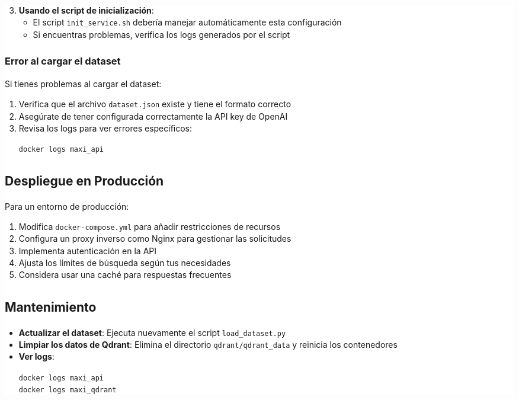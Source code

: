 3. **Usando el script de inicialización**:
   - El script `init_service.sh` debería manejar automáticamente esta configuración
   - Si encuentras problemas, verifica los logs generados por el script

### Error al cargar el dataset

Si tienes problemas al cargar el dataset:

1. Verifica que el archivo `dataset.json` existe y tiene el formato correcto
2. Asegúrate de tener configurada correctamente la API key de OpenAI
3. Revisa los logs para ver errores específicos:
   ```bash
   docker logs maxi_api
   ```

## Despliegue en Producción

Para un entorno de producción:

1. Modifica `docker-compose.yml` para añadir restricciones de recursos
2. Configura un proxy inverso como Nginx para gestionar las solicitudes
3. Implementa autenticación en la API
4. Ajusta los límites de búsqueda según tus necesidades
5. Considera usar una caché para respuestas frecuentes

## Mantenimiento

- **Actualizar el dataset**: Ejecuta nuevamente el script `load_dataset.py`
- **Limpiar los datos de Qdrant**: Elimina el directorio `qdrant/qdrant_data` y reinicia los contenedores
- **Ver logs**: 
  ```bash
  docker logs maxi_api
  docker logs maxi_qdrant
  ```